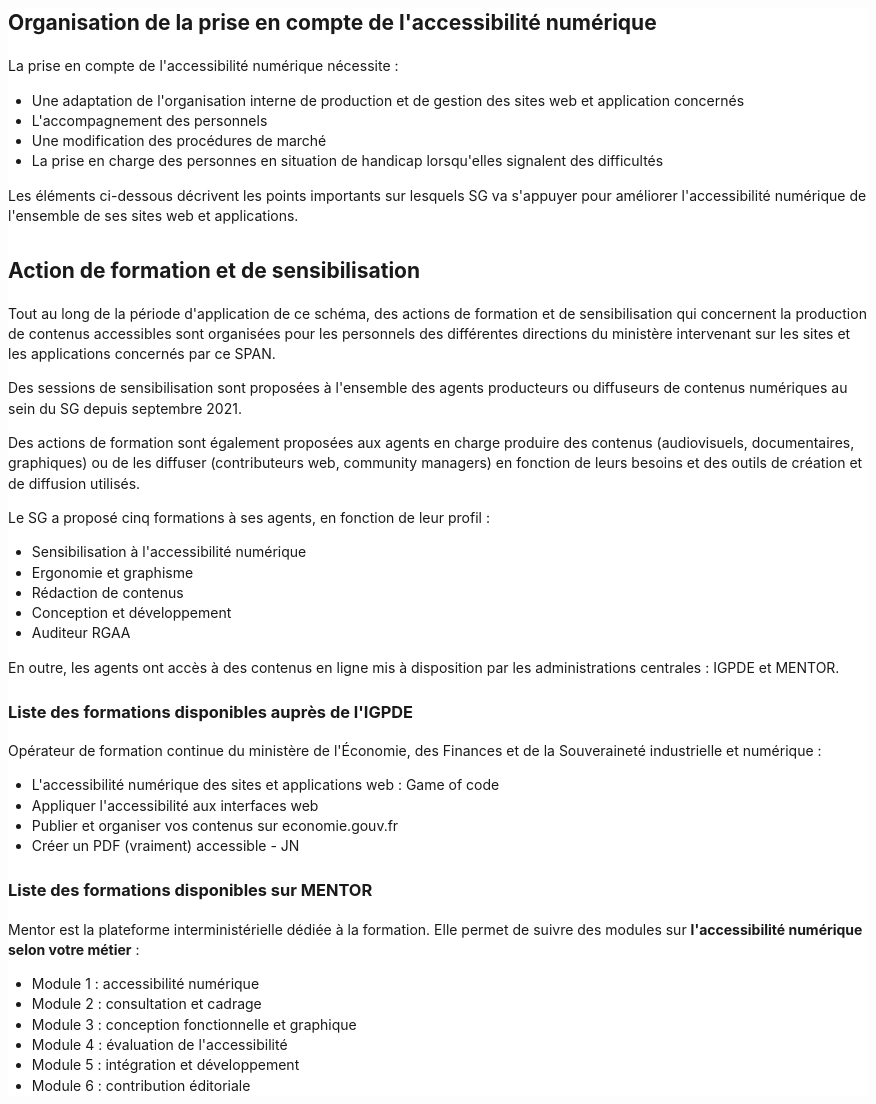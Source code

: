 ## Organisation de la prise en compte de l'accessibilité numérique

La prise en compte de l'accessibilité numérique nécessite :

- Une adaptation de l'organisation interne de production et de gestion des sites web et application concernés
- L'accompagnement des personnels
- Une modification des procédures de marché
- La prise en charge des personnes en situation de handicap lorsqu'elles signalent des difficultés

Les éléments ci-dessous décrivent les points importants sur lesquels SG va s'appuyer pour améliorer l'accessibilité numérique de l'ensemble de ses sites web et applications.

## Action de formation et de sensibilisation

Tout au long de la période d'application de ce schéma, des actions de formation et de sensibilisation qui concernent la production de contenus accessibles sont organisées pour les personnels des différentes directions du ministère intervenant sur les sites et les applications concernés par ce SPAN.

Des sessions de sensibilisation sont proposées à l'ensemble des agents producteurs ou diffuseurs de contenus numériques au sein du SG depuis septembre 2021.

Des actions de formation sont également proposées aux agents en charge produire des contenus (audiovisuels, documentaires, graphiques) ou de les diffuser (contributeurs web, community managers) en fonction de leurs besoins et des outils de création et de diffusion utilisés.

Le SG a proposé cinq formations à ses agents, en fonction de leur profil :

- Sensibilisation à l'accessibilité numérique
- Ergonomie et graphisme
- Rédaction de contenus
- Conception et développement
- Auditeur RGAA

En outre, les agents ont accès à des contenus en ligne mis à disposition par les administrations centrales : IGPDE et MENTOR.

### Liste des formations disponibles auprès de l'IGPDE

Opérateur de formation continue du ministère de l'Économie, des Finances et de la Souveraineté industrielle et numérique :

- L'accessibilité numérique des sites et applications web : Game of code
- Appliquer l'accessibilité aux interfaces web
- Publier et organiser vos contenus sur economie.gouv.fr
- Créer un PDF (vraiment) accessible - JN

### Liste des formations disponibles sur MENTOR

Mentor est la plateforme interministérielle dédiée à la formation. Elle permet de suivre des modules sur **l'accessibilité numérique selon votre métier** :

- Module 1 : accessibilité numérique
- Module 2 : consultation et cadrage
- Module 3 : conception fonctionnelle et graphique
- Module 4 : évaluation de l'accessibilité
- Module 5 : intégration et développement
- Module 6 : contribution éditoriale

